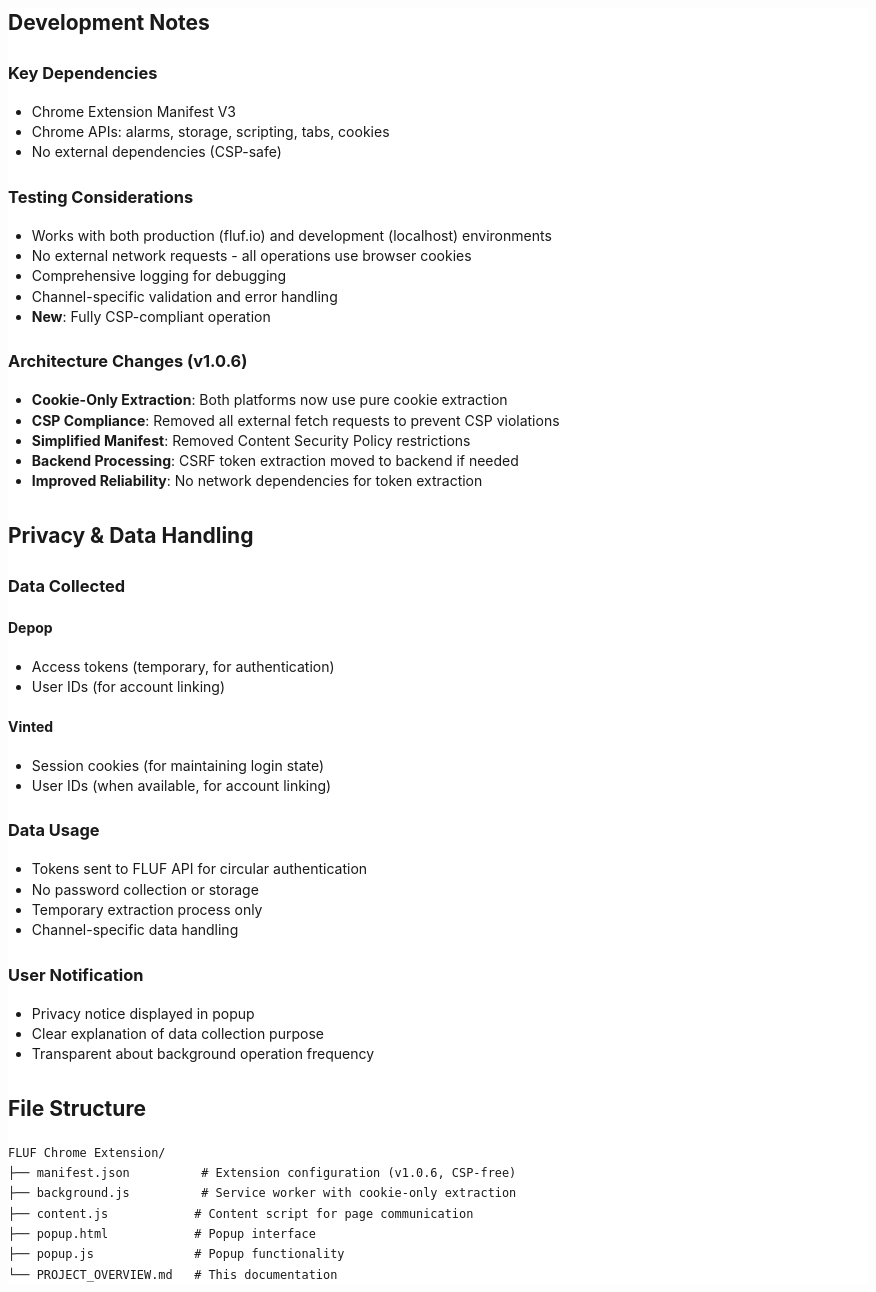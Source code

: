 ## Development Notes

### Key Dependencies
- Chrome Extension Manifest V3
- Chrome APIs: alarms, storage, scripting, tabs, cookies
- No external dependencies (CSP-safe)

### Testing Considerations
- Works with both production (fluf.io) and development (localhost) environments
- No external network requests - all operations use browser cookies
- Comprehensive logging for debugging
- Channel-specific validation and error handling
- **New**: Fully CSP-compliant operation

### Architecture Changes (v1.0.6)
- **Cookie-Only Extraction**: Both platforms now use pure cookie extraction
- **CSP Compliance**: Removed all external fetch requests to prevent CSP violations
- **Simplified Manifest**: Removed Content Security Policy restrictions
- **Backend Processing**: CSRF token extraction moved to backend if needed
- **Improved Reliability**: No network dependencies for token extraction

## Privacy & Data Handling

### Data Collected
#### Depop
- Access tokens (temporary, for authentication)
- User IDs (for account linking)

#### Vinted  
- Session cookies (for maintaining login state)
- User IDs (when available, for account linking)

### Data Usage
- Tokens sent to FLUF API for circular authentication
- No password collection or storage
- Temporary extraction process only
- Channel-specific data handling

### User Notification
- Privacy notice displayed in popup
- Clear explanation of data collection purpose
- Transparent about background operation frequency

## File Structure
```
FLUF Chrome Extension/
├── manifest.json          # Extension configuration (v1.0.6, CSP-free)
├── background.js          # Service worker with cookie-only extraction
├── content.js            # Content script for page communication
├── popup.html            # Popup interface
├── popup.js              # Popup functionality
└── PROJECT_OVERVIEW.md   # This documentation
```
